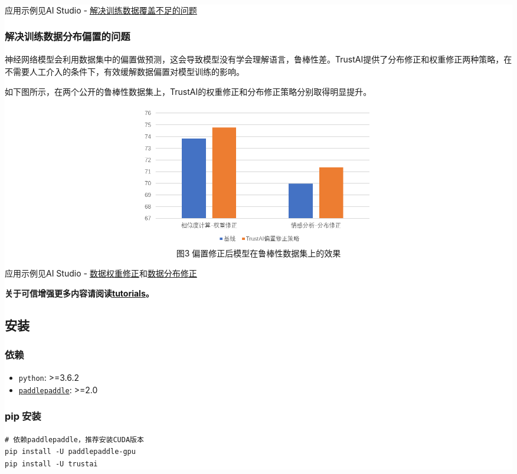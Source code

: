 应用示例见AI Studio - [解决训练数据覆盖不足的问题](https://aistudio.baidu.com/aistudio/projectdetail/4434403)


### 解决训练数据分布偏置的问题
神经网络模型会利用数据集中的偏置做预测，这会导致模型没有学会理解语言，鲁棒性差。TrustAI提供了分布修正和权重修正两种策略，在不需要人工介入的条件下，有效缓解数据偏置对模型训练的影响。

如下图所示，在两个公开的鲁棒性数据集上，TrustAI的权重修正和分布修正策略分别取得明显提升。

<p align="center">
<img align="center" src="./imgs/bias_correction.png", width=400><br>
图3 偏置修正后模型在鲁棒性数据集上的效果
</p>

应用示例见AI Studio - [数据权重修正](https://aistudio.baidu.com/aistudio/projectdetail/4434616)和[数据分布修正](https://aistudio.baidu.com/aistudio/projectdetail/4434652)

**关于可信增强更多内容请阅读[tutorials](./tutorials)。**


## 安装

### 依赖
* `python`: >=3.6.2
* [`paddlepaddle`](https://www.paddlepaddle.org.cn/): >=2.0

### pip 安装

```shell
# 依赖paddlepaddle，推荐安装CUDA版本
pip install -U paddlepaddle-gpu
pip install -U trustai
```
